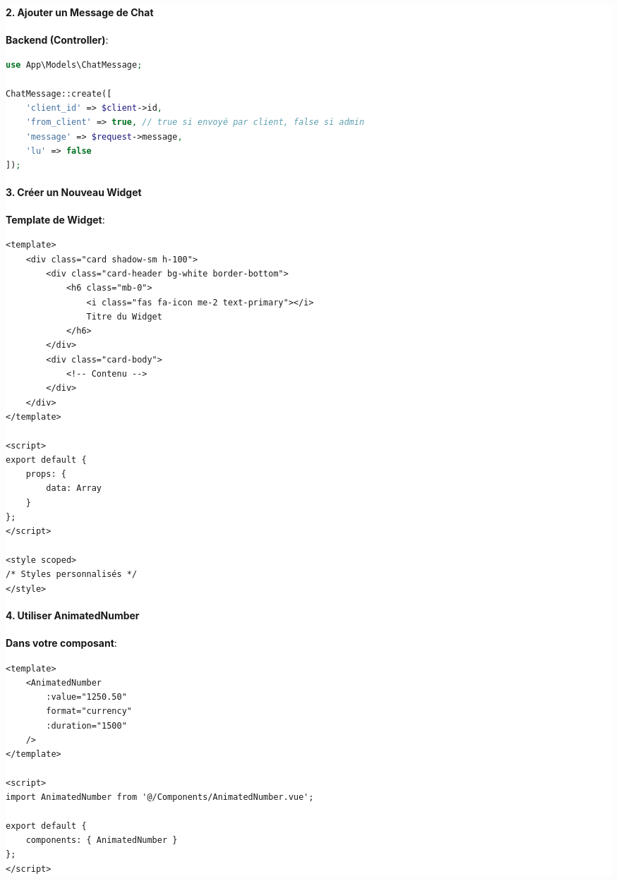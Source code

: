 #### 2. Ajouter un Message de Chat

**Backend (Controller)**:
```php
use App\Models\ChatMessage;

ChatMessage::create([
    'client_id' => $client->id,
    'from_client' => true, // true si envoyé par client, false si admin
    'message' => $request->message,
    'lu' => false
]);
```

#### 3. Créer un Nouveau Widget

**Template de Widget**:
```vue
<template>
    <div class="card shadow-sm h-100">
        <div class="card-header bg-white border-bottom">
            <h6 class="mb-0">
                <i class="fas fa-icon me-2 text-primary"></i>
                Titre du Widget
            </h6>
        </div>
        <div class="card-body">
            <!-- Contenu -->
        </div>
    </div>
</template>

<script>
export default {
    props: {
        data: Array
    }
};
</script>

<style scoped>
/* Styles personnalisés */
</style>
```

#### 4. Utiliser AnimatedNumber

**Dans votre composant**:
```vue
<template>
    <AnimatedNumber
        :value="1250.50"
        format="currency"
        :duration="1500"
    />
</template>

<script>
import AnimatedNumber from '@/Components/AnimatedNumber.vue';

export default {
    components: { AnimatedNumber }
};
</script>
```
